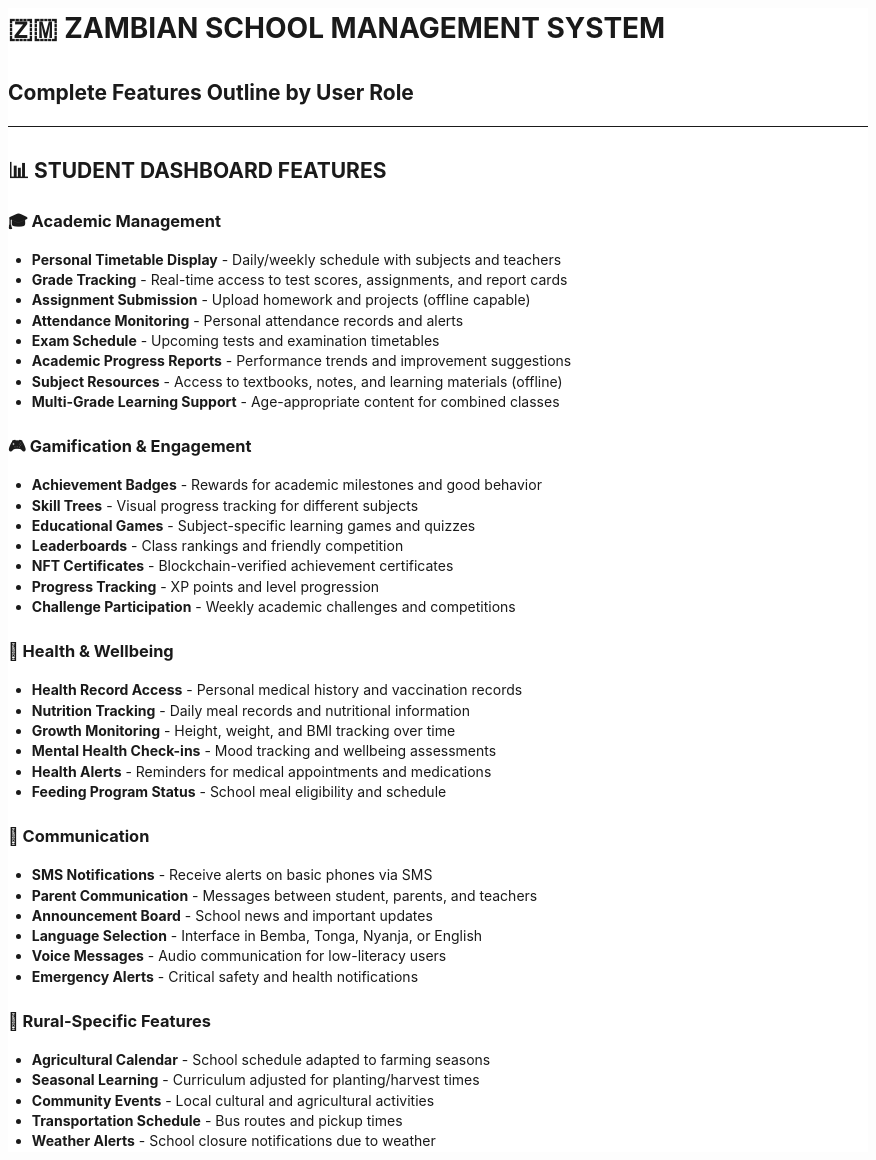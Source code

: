 # 🇿🇲 ZAMBIAN SCHOOL MANAGEMENT SYSTEM
## Complete Features Outline by User Role

---

## 📊 STUDENT DASHBOARD FEATURES

### 🎓 Academic Management
- **Personal Timetable Display** - Daily/weekly schedule with subjects and teachers
- **Grade Tracking** - Real-time access to test scores, assignments, and report cards
- **Assignment Submission** - Upload homework and projects (offline capable)
- **Attendance Monitoring** - Personal attendance records and alerts
- **Exam Schedule** - Upcoming tests and examination timetables
- **Academic Progress Reports** - Performance trends and improvement suggestions
- **Subject Resources** - Access to textbooks, notes, and learning materials (offline)
- **Multi-Grade Learning Support** - Age-appropriate content for combined classes

### 🎮 Gamification & Engagement
- **Achievement Badges** - Rewards for academic milestones and good behavior
- **Skill Trees** - Visual progress tracking for different subjects
- **Educational Games** - Subject-specific learning games and quizzes
- **Leaderboards** - Class rankings and friendly competition
- **NFT Certificates** - Blockchain-verified achievement certificates
- **Progress Tracking** - XP points and level progression
- **Challenge Participation** - Weekly academic challenges and competitions

### 🏥 Health & Wellbeing
- **Health Record Access** - Personal medical history and vaccination records
- **Nutrition Tracking** - Daily meal records and nutritional information
- **Growth Monitoring** - Height, weight, and BMI tracking over time
- **Mental Health Check-ins** - Mood tracking and wellbeing assessments
- **Health Alerts** - Reminders for medical appointments and medications
- **Feeding Program Status** - School meal eligibility and schedule

### 💬 Communication
- **SMS Notifications** - Receive alerts on basic phones via SMS
- **Parent Communication** - Messages between student, parents, and teachers
- **Announcement Board** - School news and important updates
- **Language Selection** - Interface in Bemba, Tonga, Nyanja, or English
- **Voice Messages** - Audio communication for low-literacy users
- **Emergency Alerts** - Critical safety and health notifications

### 🌾 Rural-Specific Features
- **Agricultural Calendar** - School schedule adapted to farming seasons
- **Seasonal Learning** - Curriculum adjusted for planting/harvest times
- **Community Events** - Local cultural and agricultural activities
- **Transportation Schedule** - Bus routes and pickup times
- **Weather Alerts** - School closure notifications due to weather
